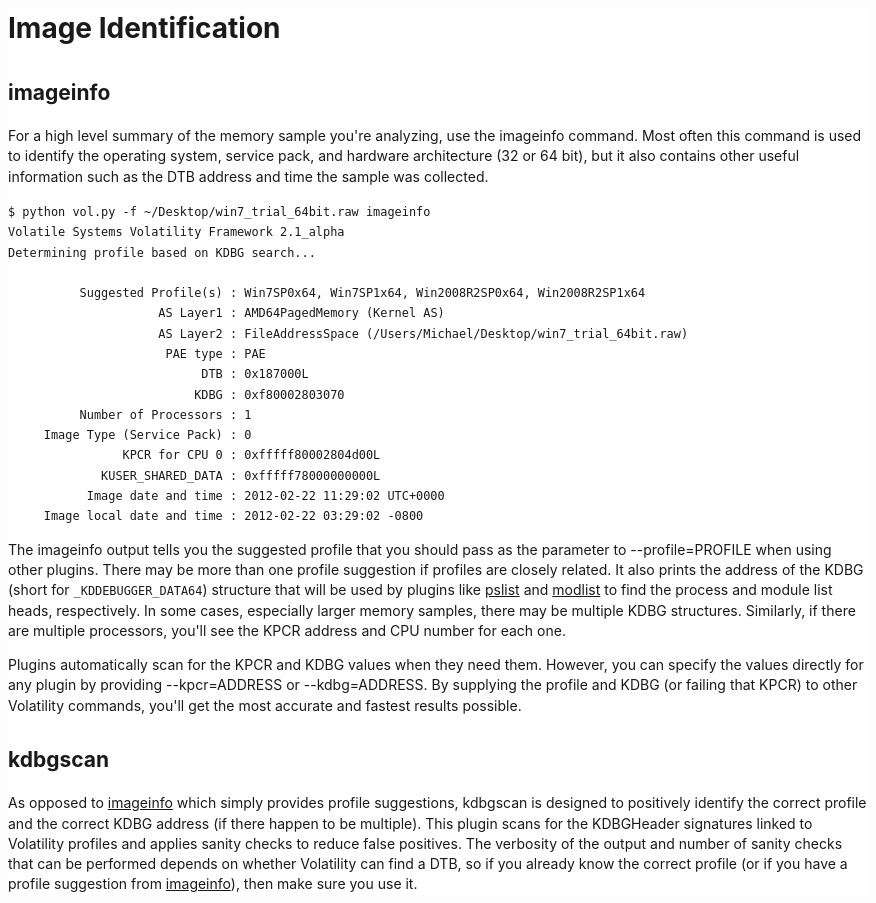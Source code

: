

# Image Identification #

## imageinfo ##

For a high level summary of the memory sample you're analyzing, use the imageinfo command. Most often this command is used to identify the operating system, service pack, and hardware architecture (32 or 64 bit), but it also contains other useful information such as the DTB address and time the sample was collected.

```
$ python vol.py -f ~/Desktop/win7_trial_64bit.raw imageinfo
Volatile Systems Volatility Framework 2.1_alpha
Determining profile based on KDBG search...

          Suggested Profile(s) : Win7SP0x64, Win7SP1x64, Win2008R2SP0x64, Win2008R2SP1x64
                     AS Layer1 : AMD64PagedMemory (Kernel AS)
                     AS Layer2 : FileAddressSpace (/Users/Michael/Desktop/win7_trial_64bit.raw)
                      PAE type : PAE
                           DTB : 0x187000L
                          KDBG : 0xf80002803070
          Number of Processors : 1
     Image Type (Service Pack) : 0
                KPCR for CPU 0 : 0xfffff80002804d00L
             KUSER_SHARED_DATA : 0xfffff78000000000L
           Image date and time : 2012-02-22 11:29:02 UTC+0000
     Image local date and time : 2012-02-22 03:29:02 -0800
```

The imageinfo output tells you the suggested profile that you should pass as the parameter to --profile=PROFILE when using other plugins. There may be more than one profile suggestion if profiles are closely related. It also prints the address of the KDBG (short for `_KDDEBUGGER_DATA64`) structure that will be used by plugins like [pslist](CommandReference22#pslist.md) and [modlist](CommandReference22#modlist.md) to find the process and module list heads, respectively. In some cases, especially larger memory samples, there may be multiple KDBG structures. Similarly, if there are multiple processors, you'll see the KPCR address and CPU number for each one.

Plugins automatically scan for the KPCR and KDBG values when they need them. However, you can specify the values directly for any plugin by providing --kpcr=ADDRESS or --kdbg=ADDRESS. By supplying the profile and KDBG (or failing that KPCR) to other Volatility commands, you'll get the most accurate and fastest results possible.

## kdbgscan ##

As opposed to [imageinfo](CommandReference22#imageinfo.md) which simply provides profile suggestions, kdbgscan is designed to positively identify the correct profile and the correct KDBG address (if there happen to be multiple). This plugin scans for the KDBGHeader signatures linked to Volatility profiles and applies sanity checks to reduce false positives. The verbosity of the output and number of sanity checks that can be performed depends on whether Volatility can find a DTB, so if you already know the correct profile (or if you have a profile suggestion from [imageinfo](CommandReference22#imageinfo.md)), then make sure you use it.
